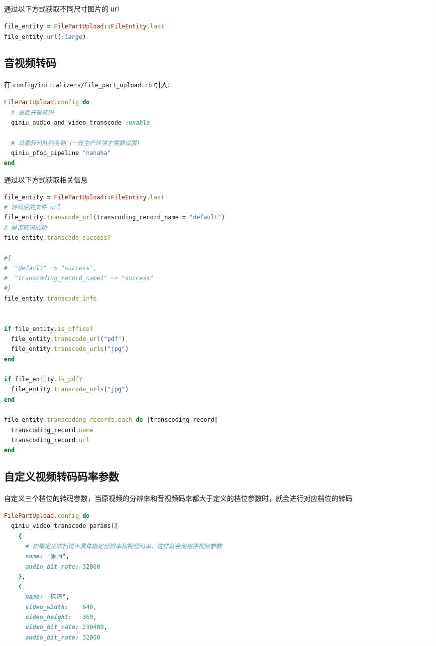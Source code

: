 通过以下方式获取不同尺寸图片的 url  
```ruby
file_entity = FilePartUpload::FileEntity.last
file_entity.url(:large)
```

## 音视频转码
在 `config/initializers/file_part_upload.rb` 引入:
```ruby
FilePartUpload.config do
  # 是否开启转码
  qiniu_audio_and_video_transcode :enable

  # 设置转码队列名称（一般生产环境才需要设置）
  qiniu_pfop_pipeline "hahaha"
end
```

通过以下方式获取相关信息
```ruby
file_entity = FilePartUpload::FileEntity.last
# 转码后的文件 url
file_entity.transcode_url(transcoding_record_name = "default")
# 是否转码成功
file_entity.transcode_success?

#{
#  "default" => "success",
#  "transcoding_record_name1" => "success"
#}
file_entity.transcode_info


if file_entity.is_office?
  file_entity.transcode_url("pdf")
  file_entity.transcode_urls("jpg")
end

if file_entity.is_pdf?
  file_entity.transcode_urls("jpg")
end

file_entity.transcoding_records.each do |transcoding_record|
  transcoding_record.name
  transcoding_record.url
end
```

## 自定义视频转码码率参数
自定义三个档位的转码参数，当原视频的分辨率和音视频码率都大于定义的档位参数时，就会进行对应档位的转码
```ruby
FilePartUpload.config do
  qiniu_video_transcode_params([
    {
      # 如果定义的档位不具体指定分辨率和视频码率，这样就会使用原视频参数
      name: "原画",
      audio_bit_rate: 32000
    },
    {
      name: "标清",
      video_width:    640,
      video_height:   360,
      video_bit_rate: 230400,
      audio_bit_rate: 32000
```